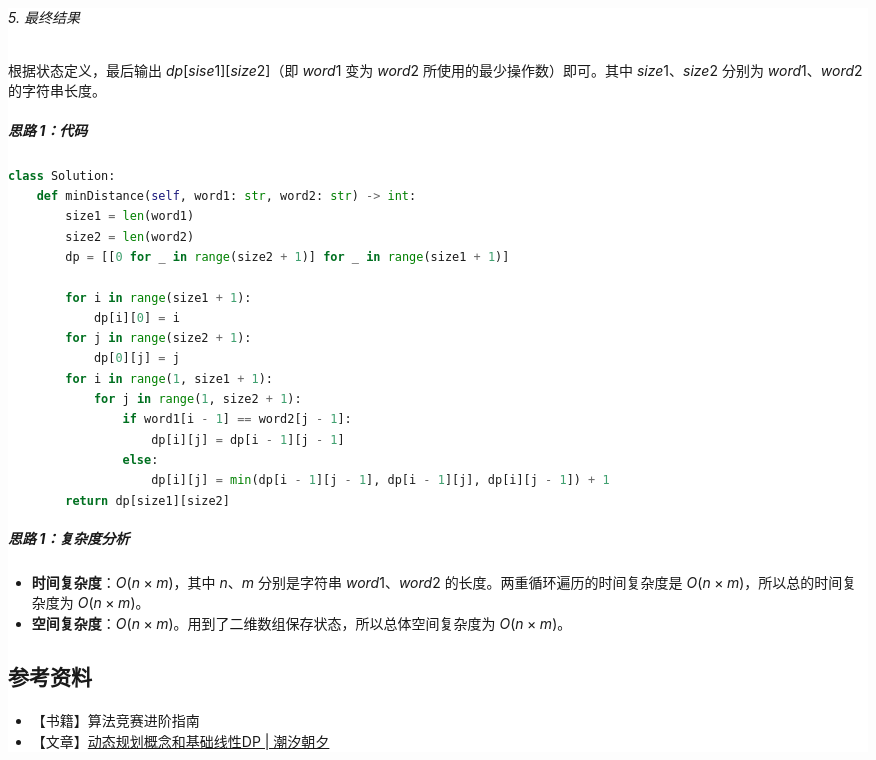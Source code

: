 ###### 5. 最终结果

根据状态定义，最后输出 $dp[sise1][size2]$（即 $word1$ 变为 $word2$ 所使用的最少操作数）即可。其中 $size1$、$size2$ 分别为 $word1$、$word2$ 的字符串长度。

##### 思路 1：代码

```Python
class Solution:
    def minDistance(self, word1: str, word2: str) -> int:
        size1 = len(word1)
        size2 = len(word2)
        dp = [[0 for _ in range(size2 + 1)] for _ in range(size1 + 1)]

        for i in range(size1 + 1):
            dp[i][0] = i
        for j in range(size2 + 1):
            dp[0][j] = j
        for i in range(1, size1 + 1):
            for j in range(1, size2 + 1):
                if word1[i - 1] == word2[j - 1]:
                    dp[i][j] = dp[i - 1][j - 1]
                else:
                    dp[i][j] = min(dp[i - 1][j - 1], dp[i - 1][j], dp[i][j - 1]) + 1
        return dp[size1][size2]
```

##### 思路 1：复杂度分析

- **时间复杂度**：$O(n \times m)$，其中 $n$、$m$ 分别是字符串 $word1$、$word2$ 的长度。两重循环遍历的时间复杂度是 $O(n \times m)$，所以总的时间复杂度为 $O(n \times m)$。
- **空间复杂度**：$O(n \times m)$。用到了二维数组保存状态，所以总体空间复杂度为 $O(n \times m)$。

## 参考资料

- 【书籍】算法竞赛进阶指南
- 【文章】[动态规划概念和基础线性DP | 潮汐朝夕](https://chengzhaoxi.xyz/1a4a2483.html)